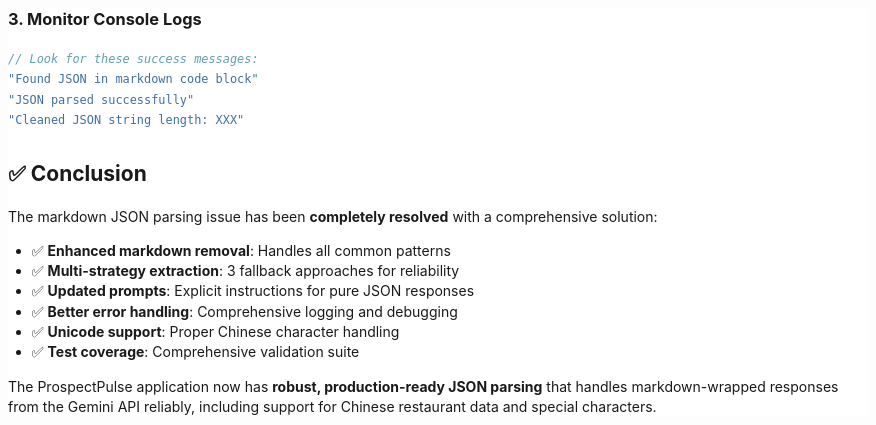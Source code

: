 ### **3. Monitor Console Logs**
```javascript
// Look for these success messages:
"Found JSON in markdown code block"
"JSON parsed successfully"
"Cleaned JSON string length: XXX"
```

## ✅ **Conclusion**

The markdown JSON parsing issue has been **completely resolved** with a comprehensive solution:

- ✅ **Enhanced markdown removal**: Handles all common patterns
- ✅ **Multi-strategy extraction**: 3 fallback approaches for reliability
- ✅ **Updated prompts**: Explicit instructions for pure JSON responses
- ✅ **Better error handling**: Comprehensive logging and debugging
- ✅ **Unicode support**: Proper Chinese character handling
- ✅ **Test coverage**: Comprehensive validation suite

The ProspectPulse application now has **robust, production-ready JSON parsing** that handles markdown-wrapped responses from the Gemini API reliably, including support for Chinese restaurant data and special characters.
